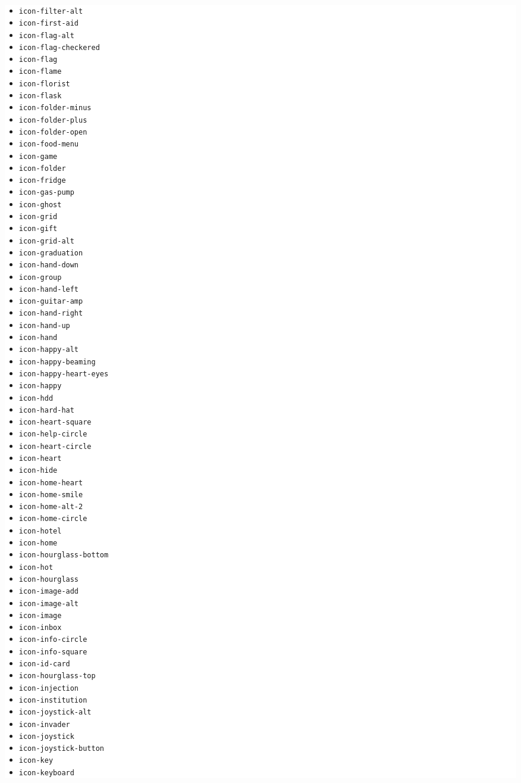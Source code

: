 - `icon-filter-alt`
- `icon-first-aid`
- `icon-flag-alt`
- `icon-flag-checkered`
- `icon-flag`
- `icon-flame`
- `icon-florist`
- `icon-flask`
- `icon-folder-minus`
- `icon-folder-plus`
- `icon-folder-open`
- `icon-food-menu`
- `icon-game`
- `icon-folder`
- `icon-fridge`
- `icon-gas-pump`
- `icon-ghost`
- `icon-grid`
- `icon-gift`
- `icon-grid-alt`
- `icon-graduation`
- `icon-hand-down`
- `icon-group`
- `icon-hand-left`
- `icon-guitar-amp`
- `icon-hand-right`
- `icon-hand-up`
- `icon-hand`
- `icon-happy-alt`
- `icon-happy-beaming`
- `icon-happy-heart-eyes`
- `icon-happy`
- `icon-hdd`
- `icon-hard-hat`
- `icon-heart-square`
- `icon-help-circle`
- `icon-heart-circle`
- `icon-heart`
- `icon-hide`
- `icon-home-heart`
- `icon-home-smile`
- `icon-home-alt-2`
- `icon-home-circle`
- `icon-hotel`
- `icon-home`
- `icon-hourglass-bottom`
- `icon-hot`
- `icon-hourglass`
- `icon-image-add`
- `icon-image-alt`
- `icon-image`
- `icon-inbox`
- `icon-info-circle`
- `icon-info-square`
- `icon-id-card`
- `icon-hourglass-top`
- `icon-injection`
- `icon-institution`
- `icon-joystick-alt`
- `icon-invader`
- `icon-joystick`
- `icon-joystick-button`
- `icon-key`
- `icon-keyboard`